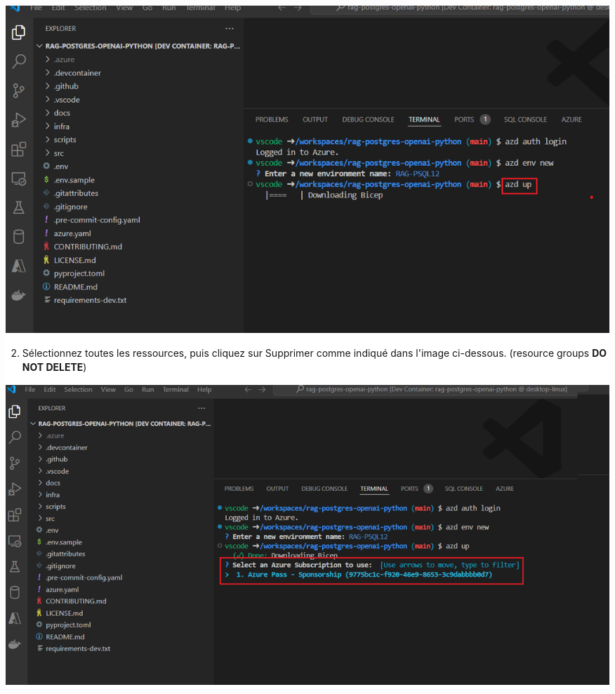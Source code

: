 ![](./media/image52.png)

2.  Sélectionnez toutes les ressources, puis cliquez sur Supprimer comme
    indiqué dans l'image ci-dessous. (resource groups **DO NOT DELETE**)

![](./media/image53.png)
